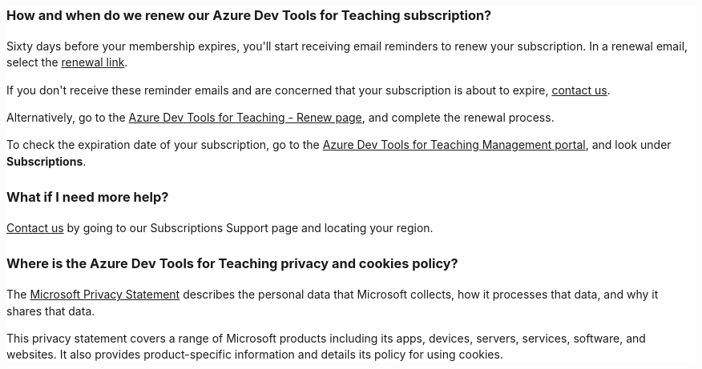### How and when do we renew our Azure Dev Tools for Teaching subscription?

Sixty days before your membership expires, you'll start receiving email reminders to renew your subscription. In a renewal email, select the [renewal link](https://portal.azureforeducation.microsoft.com/).

If you don't receive these reminder emails and are concerned that your subscription is about to expire, [contact us](https://aka.ms/adt4tsupport).

Alternatively, go to the [Azure Dev Tools for Teaching - Renew page](https://portal.azureforeducation.microsoft.com/), and complete the renewal process.

To check the expiration date of your subscription, go to the [Azure Dev Tools for Teaching Management portal](https://azureforeducation.microsoft.com/account/Subscriptions), and look under **Subscriptions**.

### What if I need more help?

[Contact us](https://azureforeducation.microsoft.com/institutions/Contact) by going to our Subscriptions Support page and locating your region.

### Where is the Azure Dev Tools for Teaching privacy and cookies policy?

The [Microsoft Privacy Statement](https://privacy.microsoft.com/PrivacyStatement) describes the personal data that Microsoft collects, how it processes that data, and why it shares that data.

This privacy statement covers a range of Microsoft products including its apps, devices, servers, services, software, and websites. It also provides product-specific information and details its policy for using cookies.
